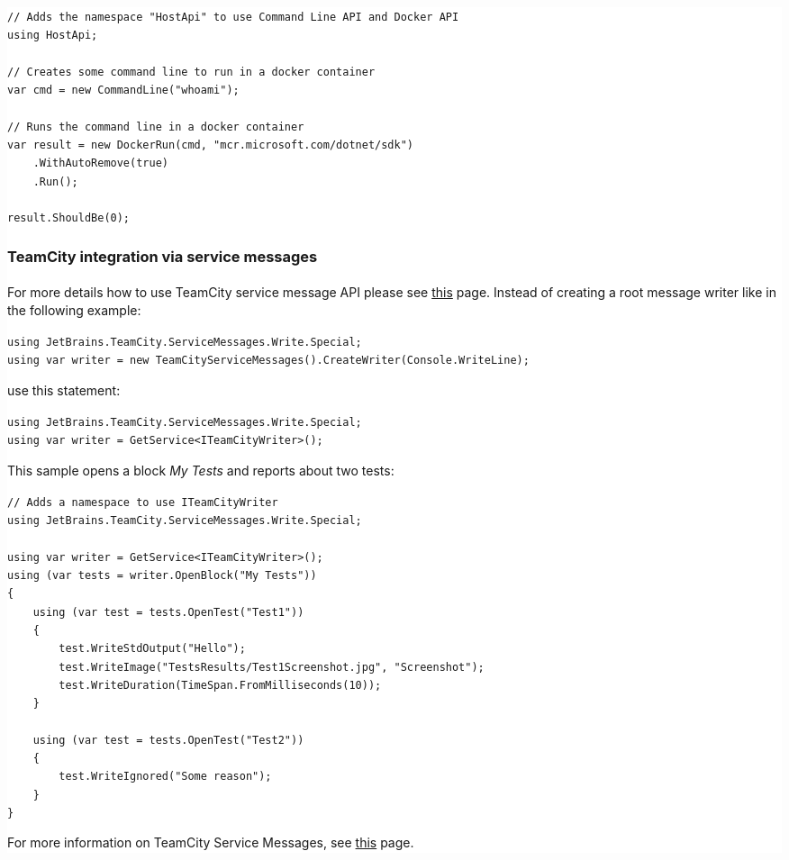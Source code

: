 

``` CSharp
// Adds the namespace "HostApi" to use Command Line API and Docker API
using HostApi;

// Creates some command line to run in a docker container
var cmd = new CommandLine("whoami");

// Runs the command line in a docker container
var result = new DockerRun(cmd, "mcr.microsoft.com/dotnet/sdk")
    .WithAutoRemove(true)
    .Run();

result.ShouldBe(0);
```



### TeamCity integration via service messages

For more details how to use TeamCity service message API please see [this](https://github.com/JetBrains/TeamCity.ServiceMessages) page. Instead of creating a root message writer like in the following example:
``` CSharp
using JetBrains.TeamCity.ServiceMessages.Write.Special;
using var writer = new TeamCityServiceMessages().CreateWriter(Console.WriteLine);
```
use this statement:
``` CSharp
using JetBrains.TeamCity.ServiceMessages.Write.Special;
using var writer = GetService<ITeamCityWriter>();
```
This sample opens a block _My Tests_ and reports about two tests:

``` CSharp
// Adds a namespace to use ITeamCityWriter
using JetBrains.TeamCity.ServiceMessages.Write.Special;

using var writer = GetService<ITeamCityWriter>();
using (var tests = writer.OpenBlock("My Tests"))
{
    using (var test = tests.OpenTest("Test1"))
    {
        test.WriteStdOutput("Hello");
        test.WriteImage("TestsResults/Test1Screenshot.jpg", "Screenshot");
        test.WriteDuration(TimeSpan.FromMilliseconds(10));
    }

    using (var test = tests.OpenTest("Test2"))
    {
        test.WriteIgnored("Some reason");
    }
}
```

For more information on TeamCity Service Messages, see [this](https://www.jetbrains.com/help/teamcity/service-messages.html) page.

